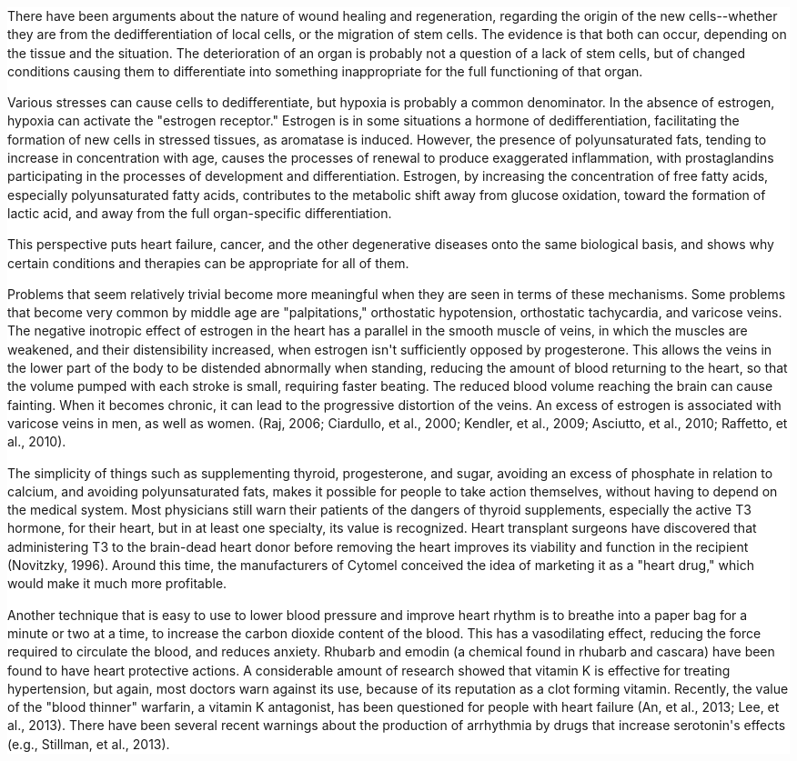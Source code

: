 There have been arguments about the nature of wound healing and regeneration,
regarding the origin of the new cells--whether they are from the
dedifferentiation of local cells, or the migration of stem cells. The evidence
is that both can occur, depending on the tissue and the situation. The
deterioration of an organ is probably not a question of a lack of stem cells,
but of changed conditions causing them to differentiate into something
inappropriate for the full functioning of that organ.  
  
Various stresses can cause cells to dedifferentiate, but hypoxia is probably a
common denominator. In the absence of estrogen, hypoxia can activate the
"estrogen receptor." Estrogen is in some situations a hormone of
dedifferentiation, facilitating the formation of new cells in stressed
tissues, as aromatase is induced. However, the presence of polyunsaturated
fats, tending to increase in concentration with age, causes the processes of
renewal to produce exaggerated inflammation, with prostaglandins participating
in the processes of development and differentiation. Estrogen, by increasing
the concentration of free fatty acids, especially polyunsaturated fatty acids,
contributes to the metabolic shift away from glucose oxidation, toward the
formation of lactic acid, and away from the full organ-specific
differentiation.  
  
This perspective puts heart failure, cancer, and the other degenerative
diseases onto the same biological basis, and shows why certain conditions and
therapies can be appropriate for all of them.  
  
Problems that seem relatively trivial become more meaningful when they are
seen in terms of these mechanisms. Some problems that become very common by
middle age are "palpitations," orthostatic hypotension, orthostatic
tachycardia, and varicose veins. The negative inotropic effect of estrogen in
the heart has a parallel in the smooth muscle of veins, in which the muscles
are weakened, and their distensibility increased, when estrogen isn't
sufficiently opposed by progesterone. This allows the veins in the lower part
of the body to be distended abnormally when standing, reducing the amount of
blood returning to the heart, so that the volume pumped with each stroke is
small, requiring faster beating. The reduced blood volume reaching the brain
can cause fainting. When it becomes chronic, it can lead to the progressive
distortion of the veins. An excess of estrogen is associated with varicose
veins in men, as well as women. (Raj, 2006; Ciardullo, et al., 2000; Kendler,
et al., 2009; Asciutto, et al., 2010; Raffetto, et al., 2010).  
  
The simplicity of things such as supplementing thyroid, progesterone, and
sugar, avoiding an excess of phosphate in relation to calcium, and avoiding
polyunsaturated fats, makes it possible for people to take action themselves,
without having to depend on the medical system. Most physicians still warn
their patients of the dangers of thyroid supplements, especially the active T3
hormone, for their heart, but in at least one specialty, its value is
recognized. Heart transplant surgeons have discovered that administering T3 to
the brain-dead heart donor before removing the heart improves its viability
and function in the recipient (Novitzky, 1996). Around this time, the
manufacturers of Cytomel conceived the idea of marketing it as a "heart drug,"
which would make it much more profitable.  
  
Another technique that is easy to use to lower blood pressure and improve
heart rhythm is to breathe into a paper bag for a minute or two at a time, to
increase the carbon dioxide content of the blood. This has a vasodilating
effect, reducing the force required to circulate the blood, and reduces
anxiety. Rhubarb and emodin (a chemical found in rhubarb and cascara) have
been found to have heart protective actions. A considerable amount of research
showed that vitamin K is effective for treating hypertension, but again, most
doctors warn against its use, because of its reputation as a clot forming
vitamin. Recently, the value of the "blood thinner" warfarin, a vitamin K
antagonist, has been questioned for people with heart failure (An, et al.,
2013; Lee, et al., 2013). There have been several recent warnings about the
production of arrhythmia by drugs that increase serotonin's effects (e.g.,
Stillman, et al., 2013).  
  